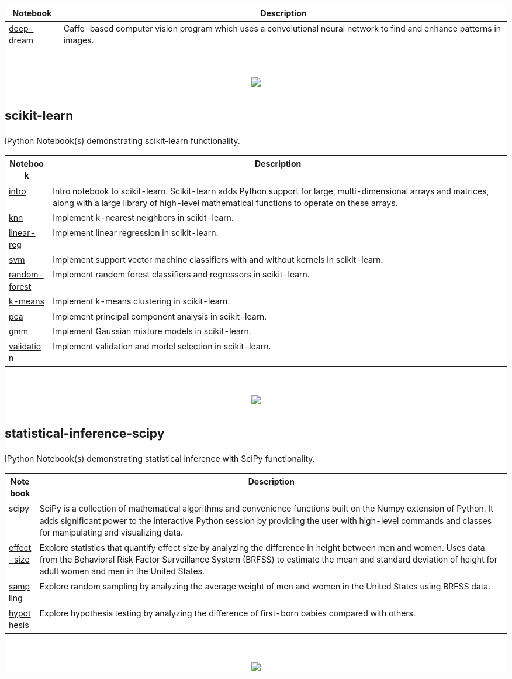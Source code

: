 | Notebook | Description |
|--------------------------------------------------------------------------------------------------------------|-------------------------------------------------------------------------------------------------------------------------------------------------------------------|
| [deep-dream](http://nbviewer.ipython.org/github/donnemartin/data-science-ipython-notebooks/blob/master/deep-learning/deep-dream/dream.ipynb) | Caffe-based computer vision program which uses a convolutional neural network to find and enhance patterns in images. |

<br/>
<p align="center">
  <img src="https://raw.githubusercontent.com/donnemartin/data-science-ipython-notebooks/master/images/scikitlearn.png">
</p>

## scikit-learn

IPython Notebook(s) demonstrating scikit-learn functionality.

| Notebook | Description |
|--------------------------------------------------------------------------------------------------------------|-------------------------------------------------------------------------------------------------------------------------------------------------------------------|
| [intro](http://nbviewer.ipython.org/github/donnemartin/data-science-ipython-notebooks/blob/master/scikit-learn/scikit-learn-intro.ipynb) | Intro notebook to scikit-learn.  Scikit-learn adds Python support for large, multi-dimensional arrays and matrices, along with a large library of high-level mathematical functions to operate on these arrays. |
| [knn](http://nbviewer.ipython.org/github/donnemartin/data-science-ipython-notebooks/blob/master/scikit-learn/scikit-learn-intro.ipynb#K-Nearest-Neighbors-Classifier) | Implement k-nearest neighbors in scikit-learn. |
| [linear-reg](http://nbviewer.ipython.org/github/donnemartin/data-science-ipython-notebooks/blob/master/scikit-learn/scikit-learn-linear-reg.ipynb) | Implement linear regression in scikit-learn. |
| [svm](http://nbviewer.ipython.org/github/donnemartin/data-science-ipython-notebooks/blob/master/scikit-learn/scikit-learn-svm.ipynb) | Implement support vector machine classifiers with and without kernels in scikit-learn. |
| [random-forest](http://nbviewer.ipython.org/github/donnemartin/data-science-ipython-notebooks/blob/master/scikit-learn/scikit-learn-random-forest.ipynb) | Implement random forest classifiers and regressors in scikit-learn. |
| [k-means](http://nbviewer.ipython.org/github/donnemartin/data-science-ipython-notebooks/blob/master/scikit-learn/scikit-learn-k-means.ipynb) | Implement k-means clustering in scikit-learn. |
| [pca](http://nbviewer.ipython.org/github/donnemartin/data-science-ipython-notebooks/blob/master/scikit-learn/scikit-learn-pca.ipynb) | Implement principal component analysis in scikit-learn. |
| [gmm](http://nbviewer.ipython.org/github/donnemartin/data-science-ipython-notebooks/blob/master/scikit-learn/scikit-learn-gmm.ipynb) | Implement Gaussian mixture models in scikit-learn. |
| [validation](http://nbviewer.ipython.org/github/donnemartin/data-science-ipython-notebooks/blob/master/scikit-learn/scikit-learn-validation.ipynb) | Implement validation and model selection in scikit-learn. |

<br/>
<p align="center">
  <img src="https://raw.githubusercontent.com/donnemartin/data-science-ipython-notebooks/master/images/scipy.png">
</p>

## statistical-inference-scipy

IPython Notebook(s) demonstrating statistical inference with SciPy functionality.

| Notebook | Description |
|--------------------------------------------------------------------------------------------------------------|-------------------------------------------------------------------------------------------------------------------------------------------------------------------|
| scipy | SciPy is a collection of mathematical algorithms and convenience functions built on the Numpy extension of Python. It adds significant power to the interactive Python session by providing the user with high-level commands and classes for manipulating and visualizing data. |
| [effect-size](http://nbviewer.ipython.org/github/donnemartin/data-science-ipython-notebooks/blob/master/scipy/effect_size.ipynb) | Explore statistics that quantify effect size by analyzing the difference in height between men and women.  Uses data from the Behavioral Risk Factor Surveillance System (BRFSS) to estimate the mean and standard deviation of height for adult women and men in the United States. |
| [sampling](http://nbviewer.ipython.org/github/donnemartin/data-science-ipython-notebooks/blob/master/scipy/sampling.ipynb) | Explore random sampling by analyzing the average weight of men and women in the United States using BRFSS data. |
| [hypothesis](http://nbviewer.ipython.org/github/donnemartin/data-science-ipython-notebooks/blob/master/scipy/hypothesis.ipynb) | Explore hypothesis testing by analyzing the difference of first-born babies compared with others. |

<br/>
<p align="center">
  <img src="https://raw.githubusercontent.com/donnemartin/data-science-ipython-notebooks/master/images/pandas.png">
</p>
